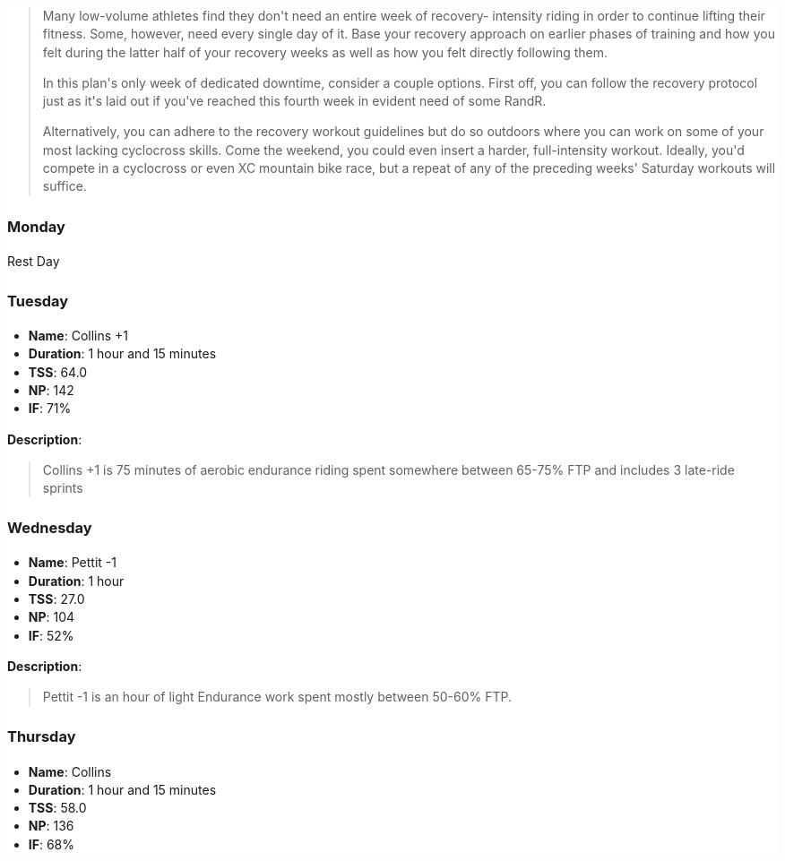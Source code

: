 > Many low-volume athletes find they don't need an entire week of recovery-
> intensity riding in order to continue lifting their fitness. Some, however,
> need every single day of it. Base your recovery approach on earlier phases of
> training and how you felt during the latter half of your recovery weeks as
> well as how you felt directly following them.
> 
> In this plan's only week of dedicated downtime, consider a couple options.
> First off, you can follow the recovery protocol just as it's laid out if
> you've reached this fourth week in evident need of some RandR.
> 
> Alternatively, you can adhere to the recovery workout guidelines but do so
> outdoors where you can work on some of your most lacking cyclocross skills.
> Come the weekend, you could even insert a harder, full-intensity workout.
> Ideally, you'd compete in a cyclocross or even XC mountain bike race, but a
> repeat of any of the preceding weeks' Saturday workouts will suffice.

### Monday 

Rest Day


### Tuesday 

* **Name**: Collins +1
* **Duration**: 1 hour and 15 minutes
* **TSS**: 64.0
* **NP**: 142
* **IF**: 71%

**Description**:

> Collins +1 is 75 minutes of aerobic endurance riding spent somewhere between
> 65-75% FTP and includes 3 late-ride sprints


### Wednesday 

* **Name**: Pettit -1
* **Duration**: 1 hour
* **TSS**: 27.0
* **NP**: 104
* **IF**: 52%

**Description**:

> Pettit -1 is an hour of light Endurance work spent mostly between 50-60% FTP.


### Thursday 

* **Name**: Collins
* **Duration**: 1 hour and 15 minutes
* **TSS**: 58.0
* **NP**: 136
* **IF**: 68%
